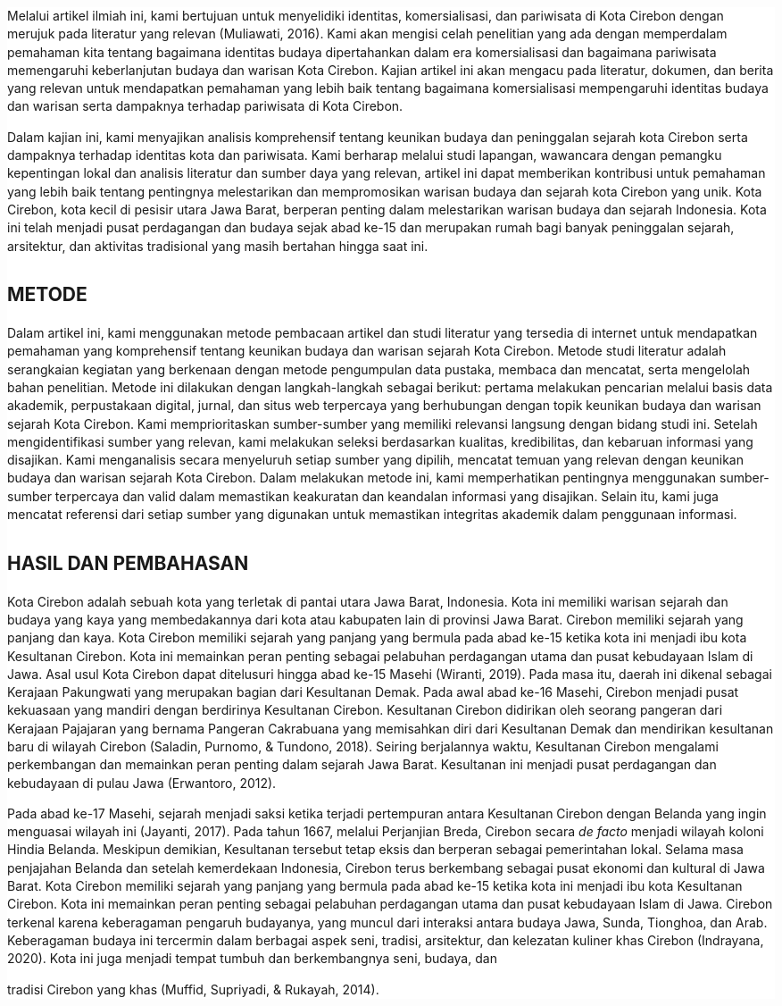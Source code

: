 <p><span class="font3">Melalui artikel ilmiah ini, kami bertujuan untuk menyelidiki identitas, komersialisasi, dan pariwisata di Kota Cirebon dengan merujuk pada literatur yang relevan (Muliawati, 2016). Kami akan mengisi celah penelitian yang ada dengan memperdalam pemahaman kita tentang bagaimana identitas budaya dipertahankan dalam era komersialisasi dan bagaimana pariwisata memengaruhi keberlanjutan budaya dan warisan Kota Cirebon. Kajian artikel ini akan mengacu pada literatur, dokumen, dan berita yang relevan untuk mendapatkan pemahaman yang lebih baik tentang bagaimana komersialisasi mempengaruhi identitas budaya dan warisan serta dampaknya terhadap pariwisata di Kota Cirebon.</span></p>
<p><span class="font3">Dalam kajian ini, kami menyajikan analisis komprehensif tentang keunikan budaya dan peninggalan sejarah kota Cirebon serta dampaknya terhadap identitas kota dan pariwisata. Kami berharap melalui studi lapangan, wawancara dengan pemangku kepentingan lokal dan analisis literatur dan sumber daya yang relevan, artikel ini dapat memberikan kontribusi untuk pemahaman yang lebih baik tentang pentingnya melestarikan dan mempromosikan warisan budaya dan sejarah kota Cirebon yang unik. Kota Cirebon, kota kecil di pesisir utara Jawa Barat, berperan penting dalam melestarikan warisan budaya dan sejarah Indonesia. Kota ini telah menjadi pusat perdagangan dan budaya sejak abad ke-15 dan merupakan rumah bagi banyak peninggalan sejarah, arsitektur, dan aktivitas tradisional yang masih bertahan hingga saat ini.</span></p>
<h2><a name="bookmark8"></a><span class="font3" style="font-weight:bold;"><a name="bookmark9"></a>METODE</span></h2>
<p><span class="font3">Dalam artikel ini, kami menggunakan metode pembacaan artikel dan studi literatur yang tersedia di internet untuk mendapatkan pemahaman yang komprehensif tentang keunikan budaya dan warisan sejarah Kota Cirebon. Metode studi literatur adalah serangkaian kegiatan yang berkenaan dengan metode pengumpulan data pustaka, membaca dan mencatat, serta mengelolah bahan penelitian. Metode ini dilakukan dengan langkah-langkah sebagai berikut: pertama melakukan pencarian melalui basis data akademik, perpustakaan digital, jurnal, dan situs web terpercaya yang berhubungan dengan topik keunikan budaya dan warisan sejarah Kota Cirebon. Kami memprioritaskan sumber-sumber yang memiliki relevansi langsung dengan bidang studi ini. Setelah mengidentifikasi sumber yang relevan, kami melakukan seleksi berdasarkan kualitas, kredibilitas, dan kebaruan informasi yang disajikan. Kami menganalisis secara menyeluruh setiap sumber yang dipilih, mencatat temuan yang relevan dengan keunikan budaya dan warisan sejarah Kota Cirebon. Dalam melakukan metode ini, kami memperhatikan pentingnya menggunakan sumber-sumber terpercaya dan valid dalam memastikan keakuratan dan keandalan informasi yang disajikan. Selain itu, kami juga mencatat referensi dari setiap sumber yang digunakan untuk memastikan integritas akademik dalam penggunaan informasi.</span></p>
<h2><a name="bookmark10"></a><span class="font3" style="font-weight:bold;"><a name="bookmark11"></a>HASIL DAN PEMBAHASAN</span></h2>
<p><span class="font3">Kota Cirebon adalah sebuah kota yang terletak di pantai utara Jawa Barat, Indonesia. Kota ini memiliki warisan sejarah dan budaya yang kaya yang membedakannya dari kota atau kabupaten lain di provinsi Jawa Barat. Cirebon memiliki sejarah yang panjang dan kaya. Kota Cirebon memiliki sejarah yang panjang yang bermula pada abad ke-15 ketika kota ini menjadi ibu kota Kesultanan Cirebon. Kota ini memainkan peran penting sebagai pelabuhan perdagangan utama dan pusat kebudayaan Islam di Jawa. Asal usul Kota Cirebon dapat ditelusuri hingga abad ke-15 Masehi (Wiranti, 2019). Pada masa itu, daerah ini dikenal sebagai Kerajaan Pakungwati yang merupakan bagian dari Kesultanan Demak. Pada awal abad ke-16 Masehi, Cirebon menjadi pusat kekuasaan yang mandiri dengan berdirinya Kesultanan Cirebon. Kesultanan Cirebon didirikan oleh seorang pangeran dari Kerajaan Pajajaran yang bernama Pangeran Cakrabuana yang memisahkan diri dari Kesultanan Demak dan mendirikan kesultanan baru di wilayah Cirebon (Saladin, Purnomo, &amp;&nbsp;Tundono, 2018). Seiring berjalannya waktu, Kesultanan Cirebon mengalami perkembangan dan memainkan peran penting dalam sejarah Jawa Barat. Kesultanan ini menjadi pusat perdagangan dan kebudayaan di pulau Jawa (Erwantoro, 2012).</span></p>
<p><span class="font3">Pada abad ke-17 Masehi, sejarah menjadi saksi ketika terjadi pertempuran antara Kesultanan Cirebon dengan Belanda yang ingin menguasai wilayah ini (Jayanti, 2017). Pada tahun 1667, melalui Perjanjian Breda, Cirebon secara </span><span class="font3" style="font-style:italic;">de facto </span><span class="font3">menjadi wilayah koloni Hindia Belanda. Meskipun demikian, Kesultanan tersebut tetap eksis dan berperan sebagai pemerintahan lokal. Selama masa penjajahan Belanda dan setelah kemerdekaan Indonesia, Cirebon terus berkembang sebagai pusat ekonomi dan kultural di Jawa Barat. Kota Cirebon memiliki sejarah yang panjang yang bermula pada abad ke-15 ketika kota ini menjadi ibu kota Kesultanan Cirebon. Kota ini memainkan peran penting sebagai pelabuhan perdagangan utama dan pusat kebudayaan Islam di Jawa. Cirebon terkenal karena keberagaman pengaruh budayanya, yang muncul dari interaksi antara budaya Jawa, Sunda, Tionghoa, dan Arab. Keberagaman budaya ini tercermin dalam berbagai aspek seni, tradisi, arsitektur, dan kelezatan kuliner khas Cirebon (Indrayana, 2020). Kota ini juga menjadi tempat tumbuh dan berkembangnya seni, budaya, dan</span></p>
<p><span class="font3">tradisi Cirebon yang khas (Muffid, Supriyadi, &amp;&nbsp;Rukayah, 2014).</span></p>